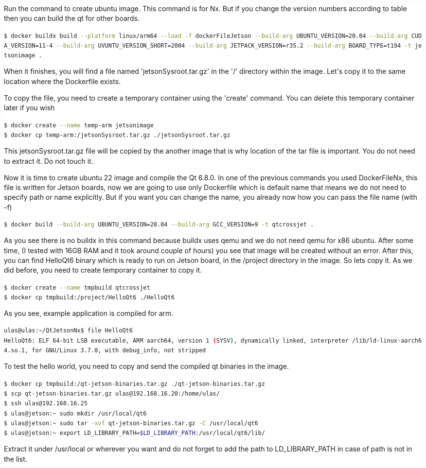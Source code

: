 Run the command to create ubuntu image. This command is for Nx. But if you change the version numbers according to table then you 
can build the qt for other boards.
```bash
$ docker buildx build --platform linux/arm64 --load -f dockerFileJetson --build-arg UBUNTU_VERSION=20.04 --build-arg CUDA_VERSION=11-4 --build-arg UVUNTU_VERSION_SHORT=2004 --build-arg JETPACK_VERSION=r35.2 --build-arg BOARD_TYPE=t194 -t jetsonimage .
```
When it finishes, you will find a file named 'jetsonSysroot.tar.gz' in the '/' directory within the image.
Let's copy it to the same location where the Dockerfile exists. 

To copy the file, you need to create a temporary container using the 'create' command. You can delete this temporary container later if you wish
```bash
$ docker create --name temp-arm jetsonimage
$ docker cp temp-arm:/jetsonSysroot.tar.gz ./jetsonSysroot.tar.gz
```
This jetsonSysroot.tar.gz file will be copied by the another image that is why location of the tar file is important. You do not need to extract it. Do not touch it.

Now it is time to create ubuntu 22 image and compile the Qt 6.8.0.
In one of the previous commands you used DockerFileNx, this file is written for Jetson boards, now we are going to use only Dockerfile which is default name that means we do not need to specify path or name explicitly. But if  you want you can change the name, you already now how you can pass the file name (with -f)

```bash
$ docker build --build-arg UBUNTU_VERSION=20.04 --build-arg GCC_VERSION=9 -t qtcrossjet .
```

As you see there is no buildx in this command because buildx uses qemu and we do not need qemu for x86 ubuntu. After some time, (I tested with 16GB RAM and it took around couple of hours) you see that image will be created without an error. After this, you can find HelloQt6 binary which is ready to run on Jetson board, in the /project directory in the image. So lets copy it. As we did before, you need to create temporary container to copy it.

```bash
$ docker create --name tmpbuild qtcrossjet
$ docker cp tmpbuild:/project/HelloQt6 ./HelloQt6
```

As you see, example application is compiled for arm.
```bash
ulas@ulas:~/QtJetsonNx$ file HelloQt6 
HelloQt6: ELF 64-bit LSB executable, ARM aarch64, version 1 (SYSV), dynamically linked, interpreter /lib/ld-linux-aarch64.so.1, for GNU/Linux 3.7.0, with debug_info, not stripped
```

To test the hello world, you need to copy and send the compiled qt binaries in the image.
```bash
$ docker cp tmpbuild:/qt-jetson-binaries.tar.gz ./qt-jetson-binaries.tar.gz
$ scp qt-jetson-binaries.tar.gz ulas@192.168.16.20:/home/ulas/
$ ssh ulas@192.168.16.25
$ ulas@jetson:~ sudo mkdir /usr/local/qt6
$ ulas@jetson:~ sudo tar -xvf qt-jetson-binaries.tar.gz -C /usr/local/qt6
$ ulas@jetson:~ export LD_LIBRARY_PATH=$LD_LIBRARY_PATH:/usr/local/qt6/lib/
```
Extract it under /usr/local or wherever you want and do not forget to add the path to LD_LIBRARY_PATH in case of path is not in the list.
